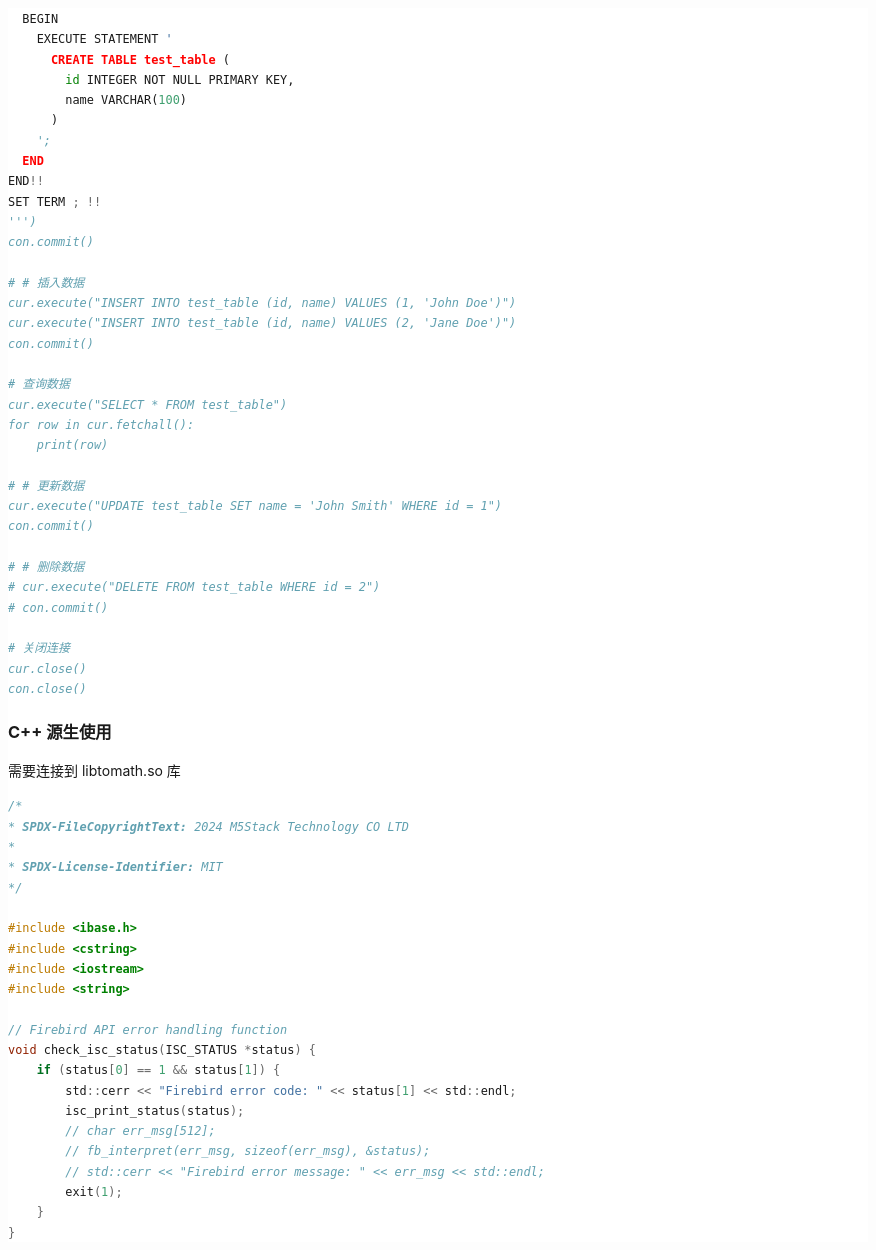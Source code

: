 ```python
  BEGIN
    EXECUTE STATEMENT '
      CREATE TABLE test_table (
        id INTEGER NOT NULL PRIMARY KEY,
        name VARCHAR(100)
      )
    ';
  END
END!!
SET TERM ; !!
''')
con.commit()

# # 插入数据
cur.execute("INSERT INTO test_table (id, name) VALUES (1, 'John Doe')")
cur.execute("INSERT INTO test_table (id, name) VALUES (2, 'Jane Doe')")
con.commit()

# 查询数据
cur.execute("SELECT * FROM test_table")
for row in cur.fetchall():
    print(row)

# # 更新数据
cur.execute("UPDATE test_table SET name = 'John Smith' WHERE id = 1")
con.commit()

# # 删除数据
# cur.execute("DELETE FROM test_table WHERE id = 2")
# con.commit()

# 关闭连接
cur.close()
con.close()
```



### C++ 源生使用

需要连接到 libtomath.so 库

```c
/*
* SPDX-FileCopyrightText: 2024 M5Stack Technology CO LTD
*
* SPDX-License-Identifier: MIT
*/

#include <ibase.h>
#include <cstring>
#include <iostream>
#include <string>

// Firebird API error handling function
void check_isc_status(ISC_STATUS *status) {
    if (status[0] == 1 && status[1]) {
        std::cerr << "Firebird error code: " << status[1] << std::endl;
        isc_print_status(status);
        // char err_msg[512];
        // fb_interpret(err_msg, sizeof(err_msg), &status);
        // std::cerr << "Firebird error message: " << err_msg << std::endl;
        exit(1);
    }
}
```